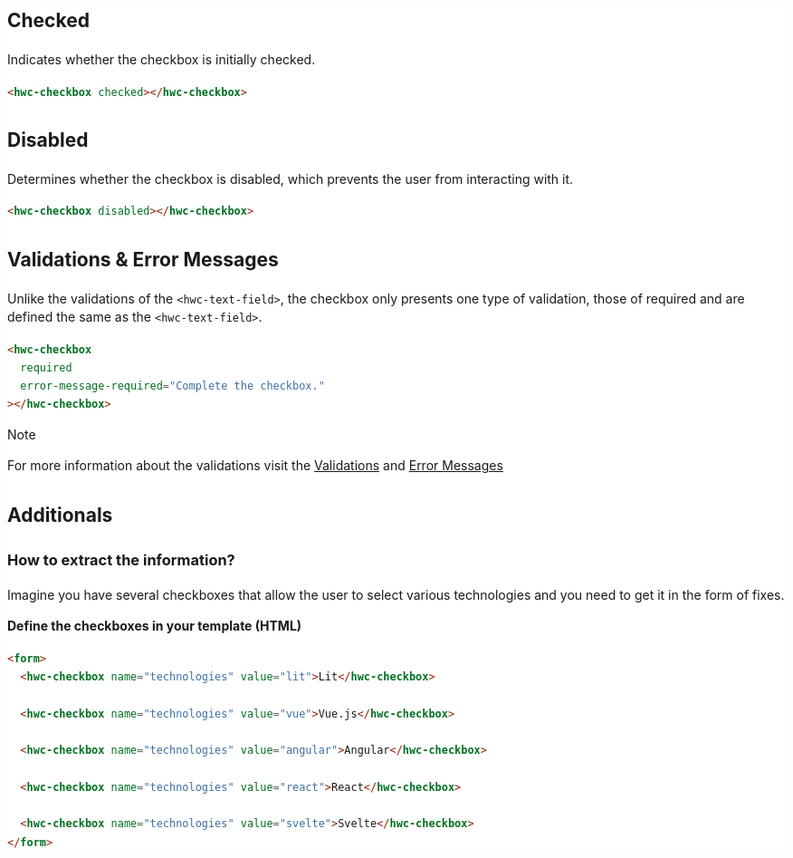 ## Checked

Indicates whether the checkbox is initially checked.

```html
<hwc-checkbox checked></hwc-checkbox>
```

## Disabled

Determines whether the checkbox is disabled, which prevents the user from interacting with it.

```html
<hwc-checkbox disabled></hwc-checkbox>
```

## Validations & Error Messages

Unlike the validations of the `<hwc-text-field>`, the checkbox only presents one type of validation, those of required and are defined the same as the `<hwc-text-field>`.

```html
<hwc-checkbox
  required
  error-message-required="Complete the checkbox."
></hwc-checkbox>
```

> [!NOTE]
> For more information about the validations visit the [Validations](/docs/components/text-fields.md#validations) and [Error Messages](/docs/components/text-fields.md#error-messages)

## Additionals

### How to extract the information?

Imagine you have several checkboxes that allow the user to select various technologies and you need to get it in the form of fixes.

**Define the checkboxes in your template (HTML)**

```html
<form>
  <hwc-checkbox name="technologies" value="lit">Lit</hwc-checkbox>

  <hwc-checkbox name="technologies" value="vue">Vue.js</hwc-checkbox>

  <hwc-checkbox name="technologies" value="angular">Angular</hwc-checkbox>

  <hwc-checkbox name="technologies" value="react">React</hwc-checkbox>

  <hwc-checkbox name="technologies" value="svelte">Svelte</hwc-checkbox>
</form>
```
